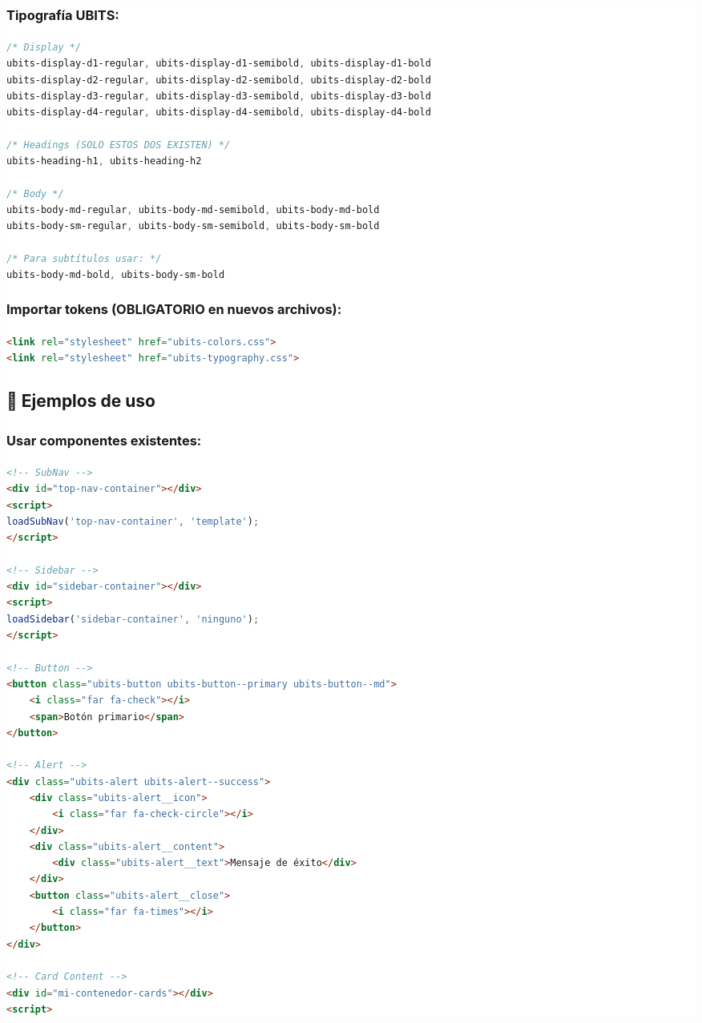 ### **Tipografía UBITS:**
```css
/* Display */
ubits-display-d1-regular, ubits-display-d1-semibold, ubits-display-d1-bold
ubits-display-d2-regular, ubits-display-d2-semibold, ubits-display-d2-bold
ubits-display-d3-regular, ubits-display-d3-semibold, ubits-display-d3-bold
ubits-display-d4-regular, ubits-display-d4-semibold, ubits-display-d4-bold

/* Headings (SOLO ESTOS DOS EXISTEN) */
ubits-heading-h1, ubits-heading-h2

/* Body */
ubits-body-md-regular, ubits-body-md-semibold, ubits-body-md-bold
ubits-body-sm-regular, ubits-body-sm-semibold, ubits-body-sm-bold

/* Para subtítulos usar: */
ubits-body-md-bold, ubits-body-sm-bold
```

### **Importar tokens (OBLIGATORIO en nuevos archivos):**
```html
<link rel="stylesheet" href="ubits-colors.css">
<link rel="stylesheet" href="ubits-typography.css">
```

## 🚀 Ejemplos de uso

### **Usar componentes existentes:**
```html
<!-- SubNav -->
<div id="top-nav-container"></div>
<script>
loadSubNav('top-nav-container', 'template');
</script>

<!-- Sidebar -->
<div id="sidebar-container"></div>
<script>
loadSidebar('sidebar-container', 'ninguno');
</script>

<!-- Button -->
<button class="ubits-button ubits-button--primary ubits-button--md">
    <i class="far fa-check"></i>
    <span>Botón primario</span>
</button>

<!-- Alert -->
<div class="ubits-alert ubits-alert--success">
    <div class="ubits-alert__icon">
        <i class="far fa-check-circle"></i>
    </div>
    <div class="ubits-alert__content">
        <div class="ubits-alert__text">Mensaje de éxito</div>
    </div>
    <button class="ubits-alert__close">
        <i class="far fa-times"></i>
    </button>
</div>

<!-- Card Content -->
<div id="mi-contenedor-cards"></div>
<script>
```